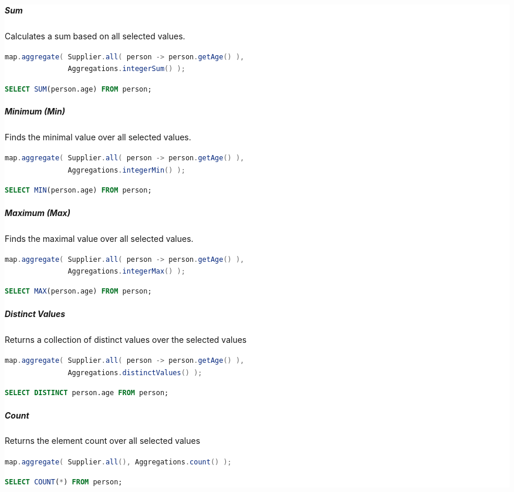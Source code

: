 ##### Sum

Calculates a sum based on all selected values.

```java
map.aggregate( Supplier.all( person -> person.getAge() ),
               Aggregations.integerSum() );
```

```sql
SELECT SUM(person.age) FROM person;
```

##### Minimum (Min)

Finds the minimal value over all selected values.

```java
map.aggregate( Supplier.all( person -> person.getAge() ),
               Aggregations.integerMin() );
```

```sql
SELECT MIN(person.age) FROM person;
```

##### Maximum (Max)

Finds the maximal value over all selected values.

```java
map.aggregate( Supplier.all( person -> person.getAge() ),
               Aggregations.integerMax() );
```

```sql
SELECT MAX(person.age) FROM person;
```

##### Distinct Values  

Returns a collection of distinct values over the selected values

```java
map.aggregate( Supplier.all( person -> person.getAge() ),
               Aggregations.distinctValues() );
```

```sql
SELECT DISTINCT person.age FROM person;
```

##### Count  

Returns the element count over all selected values 

```java
map.aggregate( Supplier.all(), Aggregations.count() );
```

```sql
SELECT COUNT(*) FROM person;
```
